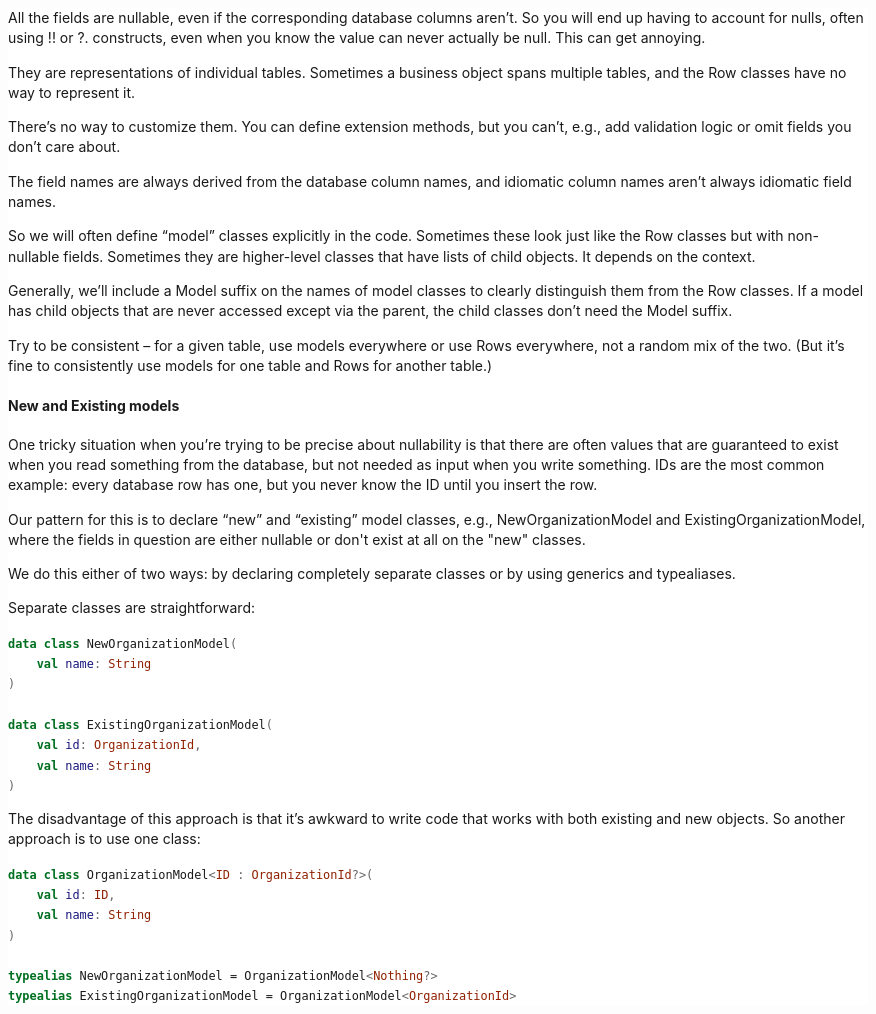 All the fields are nullable, even if the corresponding database columns aren’t. So you will end up having to account for nulls, often using !! or ?. constructs, even when you know the value can never actually be null. This can get annoying.

They are representations of individual tables. Sometimes a business object spans multiple tables, and the Row classes have no way to represent it.

There’s no way to customize them. You can define extension methods, but you can’t, e.g., add validation logic or omit fields you don’t care about.

The field names are always derived from the database column names, and idiomatic column names aren’t always idiomatic field names.

So we will often define “model” classes explicitly in the code. Sometimes these look just like the Row classes but with non-nullable fields. Sometimes they are higher-level classes that have lists of child objects. It depends on the context.

Generally, we’ll include a Model suffix on the names of model classes to clearly distinguish them from the Row classes. If a model has child objects that are never accessed except via the parent, the child classes don’t need the Model suffix.

Try to be consistent – for a given table, use models everywhere or use Rows everywhere, not a random mix of the two. (But it’s fine to consistently use models for one table and Rows for another table.)

#### New and Existing models

One tricky situation when you’re trying to be precise about nullability is that there are often values that are guaranteed to exist when you read something from the database, but not needed as input when you write something. IDs are the most common example: every database row has one, but you never know the ID until you insert the row.

Our pattern for this is to declare “new” and “existing” model classes, e.g., NewOrganizationModel and ExistingOrganizationModel, where the fields in question are either nullable or don't exist at all on the "new" classes.

We do this either of two ways: by declaring completely separate classes or by using generics and typealiases.

Separate classes are straightforward:

```kotlin
data class NewOrganizationModel(
    val name: String
)

data class ExistingOrganizationModel(
    val id: OrganizationId,
    val name: String
)
```

The disadvantage of this approach is that it’s awkward to write code that works with both existing and new objects. So another approach is to use one class:

```kotlin
data class OrganizationModel<ID : OrganizationId?>(
    val id: ID,
    val name: String
)

typealias NewOrganizationModel = OrganizationModel<Nothing?>
typealias ExistingOrganizationModel = OrganizationModel<OrganizationId>
```
